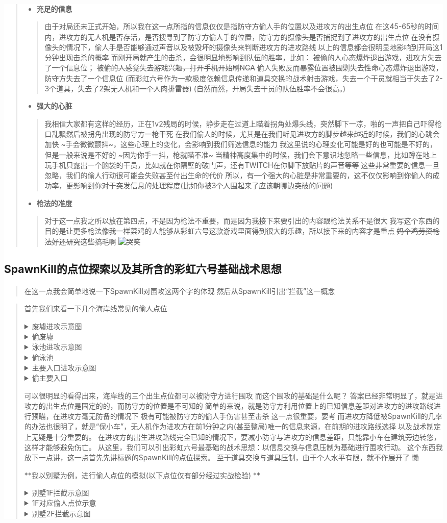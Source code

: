 >
>* **充足的信息**
>
> >由于对局还未正式开始，所以我在这一点所指的信息仅仅是指防守方偷人手的位置以及进攻方的出生点位
> >在这45-65秒的时间内，进攻方的无人机是否存活，是否搜寻到了防守方偷人手的位置，防守方的摄像头是否捕捉到了进攻方的出生点位
> >在没有摄像头的情况下，偷人手是否能够通过声音以及被毁坏的摄像头来判断进攻方的进攻路线
> >以上的信息都会很明显地影响到开局这1分钟出现击杀的概率
> >而刚开局就产生的击杀，会很明显地影响到队伍的胜率，比如：
> >被偷的人心态爆炸退出游戏，进攻方失去了一个信息位； ~~被偷的人感觉失去游戏兴趣，打开手机开始刷NGA~~
> >偷人失败反而暴露位置被围剿失去性命心态爆炸退出游戏，防守方失去了一个信息位
> >(而彩虹六号作为一款极度依赖信息传递和道具交换的战术射击游戏，失去一个干员就相当于失去了2-3个道具，失去了2架无人机~~和一个人肉排雷器~~)
> >(自然而然，开局失去干员的队伍胜率不会很高。)
> 
>* **强大的心脏**
>
>>我相信大家都有这样的经历，正在1v2残局的时候，静步走在过道上瞄着拐角处爆头线，突然脚下一凉，啪的一声把自己吓得枪口乱飘然后被拐角出现的防守方一枪干死
> >在我们偷人的时候，尤其是在我们听见进攻方的脚步越来越近的时候，我们的心跳会加快 ~手会微微颤抖~，这些心理上的变化，会影响到我们筛选信息的能力
> >我这里说的心理变化可能是好的也可能是不好的，但是一般来说是不好的 ~因为你手一抖，枪就瞄不准~
> >当精神高度集中的时候，我们会下意识地忽略一些信息，比如蹲在地上玩手机只露出一个脑袋的干员，比如就在你隔壁的破门声，还有TWITCH在你脚下放贴片的声音等等
> >这些非常重要的信息一旦忽略，我们的偷人行动很可能会失败甚至付出生命的代价
> >所以，有一个强大的心脏是非常重要的，这不仅仅影响到你偷人的成功率，更影响到你对于突发信息的处理程度(比如你被3个人围起来了应该朝哪边突破的问题)
> * **枪法的准度**
>> 对于这一点我之所以放在第四点，不是因为枪法不重要，而是因为我接下来要引出的内容跟枪法关系不是很大
> > 我写这个东西的目的是让更多枪法像我一样菜鸡的人能够从彩虹六号这款游戏里面得到很大的乐趣，所以接下来的内容才是重点
> ~~妈个鸡劳资枪法好还研究这些搞毛啊~~ ![哭笑](https://img4.nga.178.com/ngabbs/post/smile/ac15.png)

## SpawnKill的点位探索以及其所含的彩虹六号基础战术思想

> 在这一点我会简单地说一下SpawnKill对围攻这两个字的体现
> 然后从SpawnKill引出“拦截”这一概念

> 首先我们来看一下几个海岸线常见的偷人点位
>
> <details><summary>废墟进攻示意图</summary></details>
>
> <details><summary>偷废墟</summary></details>
>
> <details><summary>泳池进攻示意图</summary></details>
>
> <details><summary>偷泳池</summary></details>
>
> <details><summary>主要入口进攻示意图</summary></details>
>
> <details><summary>偷主要入口</summary></details>
>
> 可以很明显的看得出来，海岸线的三个出生点位都可以被防守方进行围攻
> 而这个围攻的基础是什么呢？
> 答案已经非常明显了，就是进攻方的出生点位是固定的的，而防守方的位置是不可知的
> 简单的来说，就是防守方利用位置上的已知信息差距对进攻方的进攻路线进行预瞄，在进攻方毫无防备的情况下
> 极有可能被防守方的偷人手伤害甚至击杀 这一点很重要，要考
> 而进攻方降低被SpawnKill的几率的办法也很明了，就是“保小车”，无人机作为进攻方在前1分钟之内(甚至整局)唯一的信息来源，在前期的进攻路线选择
> 以及战术制定上无疑是十分重要的。
> 在进攻方的出生进攻路线完全已知的情况下，要减小防守与进攻方的信息差距，只能靠小车在建筑旁边转悠，这样才能够避免伤亡。
> 从这里，我们可以引出彩虹六号最基础的战术思想：以信息交换与信息压制为基础进行围攻行动。
> 这个东西我放下一点讲，这一点首先先讲标题的SpawnKill的点位探索。
> 至于道具交换与道具压制，由于个人水平有限，就不作展开了 ~~懒~~
>
> **我以别墅为例，进行偷人点位的模拟(以下点位仅有部分经过实战检验) **
>
> <details><summary>别墅1F拦截示意图</summary></details>
>
> <details><summary>1F对应偷人点位示意</summary></details>
>
> <details><summary>别墅2F拦截示意图</summary></details>
